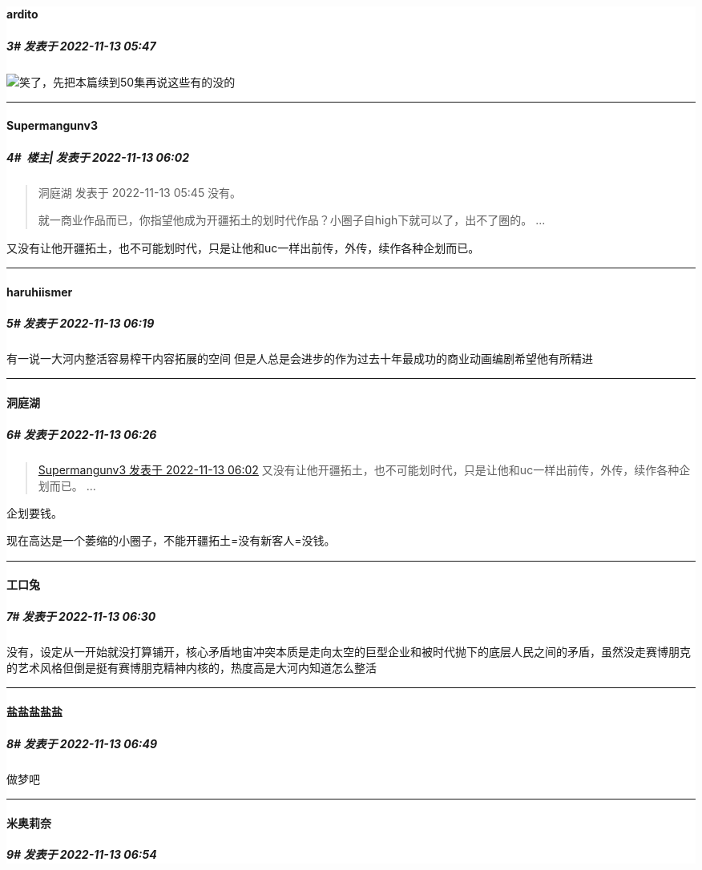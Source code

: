 ####  ardito  
##### 3#       发表于 2022-11-13 05:47

<img src="https://static.saraba1st.com/image/smiley/face2017/067.png" referrerpolicy="no-referrer">笑了，先把本篇续到50集再说这些有的没的

*****

####  Supermangunv3  
##### 4#         楼主| 发表于 2022-11-13 06:02

<blockquote>洞庭湖 发表于 2022-11-13 05:45
没有。

就一商业作品而已，你指望他成为开疆拓土的划时代作品？小圈子自high下就可以了，出不了圈的。 ...</blockquote>
又没有让他开疆拓土，也不可能划时代，只是让他和uc一样出前传，外传，续作各种企划而已。

*****

####  haruhiismer  
##### 5#       发表于 2022-11-13 06:19

有一说一大河内整活容易榨干内容拓展的空间
但是人总是会进步的作为过去十年最成功的商业动画编剧希望他有所精进

*****

####  洞庭湖  
##### 6#       发表于 2022-11-13 06:26

<blockquote><a href="httphttps://bbs.saraba1st.com/2b/forum.php?mod=redirect&amp;goto=findpost&amp;pid=58409270&amp;ptid=2104658" target="_blank">Supermangunv3 发表于 2022-11-13 06:02</a>
又没有让他开疆拓土，也不可能划时代，只是让他和uc一样出前传，外传，续作各种企划而已。 ...</blockquote>
企划要钱。

现在高达是一个萎缩的小圈子，不能开疆拓土=没有新客人=没钱。

*****

####  工口兔  
##### 7#       发表于 2022-11-13 06:30

没有，设定从一开始就没打算铺开，核心矛盾地宙冲突本质是走向太空的巨型企业和被时代抛下的底层人民之间的矛盾，虽然没走赛博朋克的艺术风格但倒是挺有赛博朋克精神内核的，热度高是大河内知道怎么整活

*****

####  盐盐盐盐盐  
##### 8#       发表于 2022-11-13 06:49

做梦吧

*****

####  米奥莉奈  
##### 9#       发表于 2022-11-13 06:54
